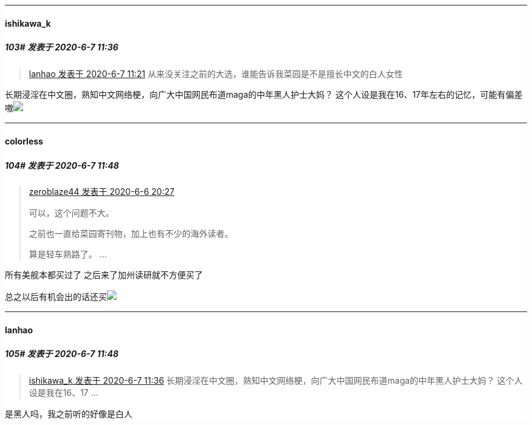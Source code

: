 


-----

####  ishikawa_k  
##### 103#       发表于 2020-6-7 11:36



<blockquote><a href="httphttps://bbs.saraba1st.com/2b/forum.php?mod=redirect&amp;goto=findpost&amp;pid=47707404&amp;ptid=1939742" target="_blank">lanhao 发表于 2020-6-7 11:21</a>
从来没关注之前的大选，谁能告诉我菜园是不是擅长中文的白人女性</blockquote>
长期浸淫在中文圈，熟知中文网络梗，向广大中国网民布道maga的中年黑人护士大妈？
这个人设是我在16、17年左右的记忆，可能有偏差嗷<img src="https://static.saraba1st.com/image/smiley/face2017/031.png" referrerpolicy="no-referrer">







-----

####  colorless  
##### 104#       发表于 2020-6-7 11:48



<blockquote><a href="httphttps://bbs.saraba1st.com/2b/forum.php?mod=redirect&amp;goto=findpost&amp;pid=47707467&amp;ptid=1939742" target="_blank">zeroblaze44 发表于 2020-6-6 20:27</a>

可以，这个问题不大。

之前也一直给菜园寄刊物，加上也有不少的海外读者。

算是轻车熟路了。 ...</blockquote>
所有美舰本都买过了 之后来了加州读研就不方便买了

总之以后有机会出的话还买<img src="https://static.saraba1st.com/image/smiley/face2017/066.png" referrerpolicy="no-referrer">







-----

####  lanhao  
##### 105#       发表于 2020-6-7 11:48



<blockquote><a href="httphttps://bbs.saraba1st.com/2b/forum.php?mod=redirect&amp;goto=findpost&amp;pid=47707558&amp;ptid=1939742" target="_blank">ishikawa_k 发表于 2020-6-7 11:36</a>
长期浸淫在中文圈，熟知中文网络梗，向广大中国网民布道maga的中年黑人护士大妈？
这个人设是我在16、17 ...</blockquote>
是黑人吗，我之前听的好像是白人




